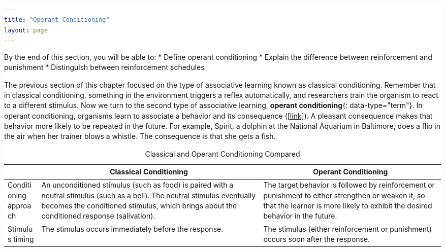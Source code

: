 ```yaml
---
title: "Operant Conditioning"
layout: page
---
```



<div data-type="abstract" markdown="1">
By the end of this section, you will be able to:
* Define operant conditioning
* Explain the difference between reinforcement and punishment
* Distinguish between reinforcement schedules

</div>

The previous section of this chapter focused on the type of associative learning known as classical conditioning. Remember that in classical conditioning, something in the environment triggers a reflex automatically, and researchers train the organism to react to a different stimulus. Now we turn to the second type of associative learning, **operant conditioning**{: data-type="term"}. In operant conditioning, organisms learn to associate a behavior and its consequence ([\[link\]](#fs-idp18763408)). A pleasant consequence makes that behavior more likely to be repeated in the future. For example, Spirit, a dolphin at the National Aquarium in Baltimore, does a flip in the air when her trainer blows a whistle. The consequence is that she gets a fish.

<table summary="This table has three columns and three rows. The first row is a header row; the first column has no heading; the second column is labeled &#x201C;reinforcement&#x201D; and the third column is labeled &#x201C;punishment.&#x201D; The second row is labeled &#x201C;positive&#x201D; and the third row is labeled &#x201C;negative.&#x201D; The cell under &#x201C;reinforcement&#x201D; and &#x201C;positive&#x201D; reads, &#x201C;Something is added to increase the likelihood of a behavior.&#x201D; The cell under &#x201C;punishment&#x201D; and &#x201C;positive&#x201D; reads, &#x201C;Something is added to decrease the likelihood of a behavior.&#x201D; The cell under &#x201C;reinforcement&#x201D; and &#x201C;negative&#x201D; reads, &#x201C;Something is removed to increase the likelihood of a behavior.&#x201D; The cell under &#x201C;punishment&#x201D; and &#x201C;negative&#x201D; reads, &#x201C;Something is removed to decrease the likelihood of a behavior.&#x201D;"><caption><span data-type="title">Classical and Operant Conditioning Compared</span></caption><colgroup><col data-width="150" /><col data-width="250" /><col data-width="250" /></colgroup><thead>
                    <tr>
                        <th />
                        <th>Classical Conditioning</th>
                        <th>Operant Conditioning</th>
                    </tr>
                </thead><tbody>
                   <tr>
                       <td>Conditioning approach</td>
                       <td>An unconditioned stimulus (such as food) is paired with a neutral stimulus (such as a bell). The neutral stimulus eventually becomes the conditioned stimulus, which brings about the conditioned response (salivation).</td>
                       <td>The target behavior is followed by reinforcement or punishment to either strengthen or weaken it, so that the learner is more likely to exhibit the desired behavior in the future.</td>
                   </tr>
                   <tr>
                       <td>Stimulus timing</td>
                       <td>The stimulus occurs immediately before the response.</td>
                       <td>The stimulus (either reinforcement or punishment) occurs soon after the response.</td>
                   </tr>
               </tbody></table>


[1]: http://openstaxcollege.org/l/skinner1
[2]: http://openstaxcollege.org/l/pingpong
[3]: http://openstaxcollege.org/l/sueyin
[4]: http://openstaxcollege.org/l/carlsonmaps
